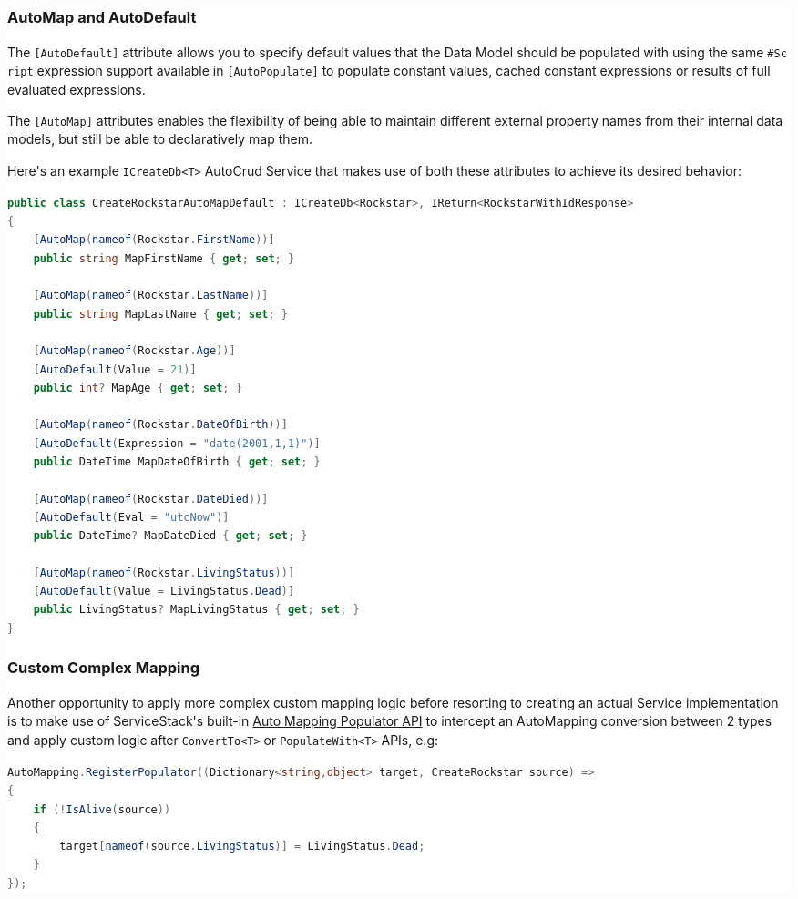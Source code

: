### AutoMap and AutoDefault

The `[AutoDefault]` attribute allows you to specify default values that the Data Model should be populated with using the same `#Script` expression support 
available in `[AutoPopulate]` to populate constant values, cached constant expressions or results of full evaluated expressions.

The `[AutoMap]` attributes enables the flexibility of being able to maintain different external property names from their internal data models, but still
be able to declaratively map them.

Here's an example `ICreateDb<T>` AutoCrud Service that makes use of both these attributes to achieve its desired behavior:


```csharp
public class CreateRockstarAutoMapDefault : ICreateDb<Rockstar>, IReturn<RockstarWithIdResponse>
{
    [AutoMap(nameof(Rockstar.FirstName))]
    public string MapFirstName { get; set; }

    [AutoMap(nameof(Rockstar.LastName))]
    public string MapLastName { get; set; }
    
    [AutoMap(nameof(Rockstar.Age))]
    [AutoDefault(Value = 21)]
    public int? MapAge { get; set; }
    
    [AutoMap(nameof(Rockstar.DateOfBirth))]
    [AutoDefault(Expression = "date(2001,1,1)")]
    public DateTime MapDateOfBirth { get; set; }

    [AutoMap(nameof(Rockstar.DateDied))]
    [AutoDefault(Eval = "utcNow")]
    public DateTime? MapDateDied { get; set; }
    
    [AutoMap(nameof(Rockstar.LivingStatus))]
    [AutoDefault(Value = LivingStatus.Dead)]
    public LivingStatus? MapLivingStatus { get; set; }
}
```

### Custom Complex Mapping

Another opportunity to apply more complex custom mapping logic before resorting to creating an actual Service implementation is to make use of
ServiceStack's built-in [Auto Mapping Populator API](/auto-mapping#intercept-automapping-conversions) to intercept an AutoMapping conversion
between 2 types and apply custom logic after `ConvertTo<T>` or `PopulateWith<T>` APIs, e.g:

```csharp
AutoMapping.RegisterPopulator((Dictionary<string,object> target, CreateRockstar source) => 
{
    if (!IsAlive(source))
    {
        target[nameof(source.LivingStatus)] = LivingStatus.Dead;
    }
});
```
 